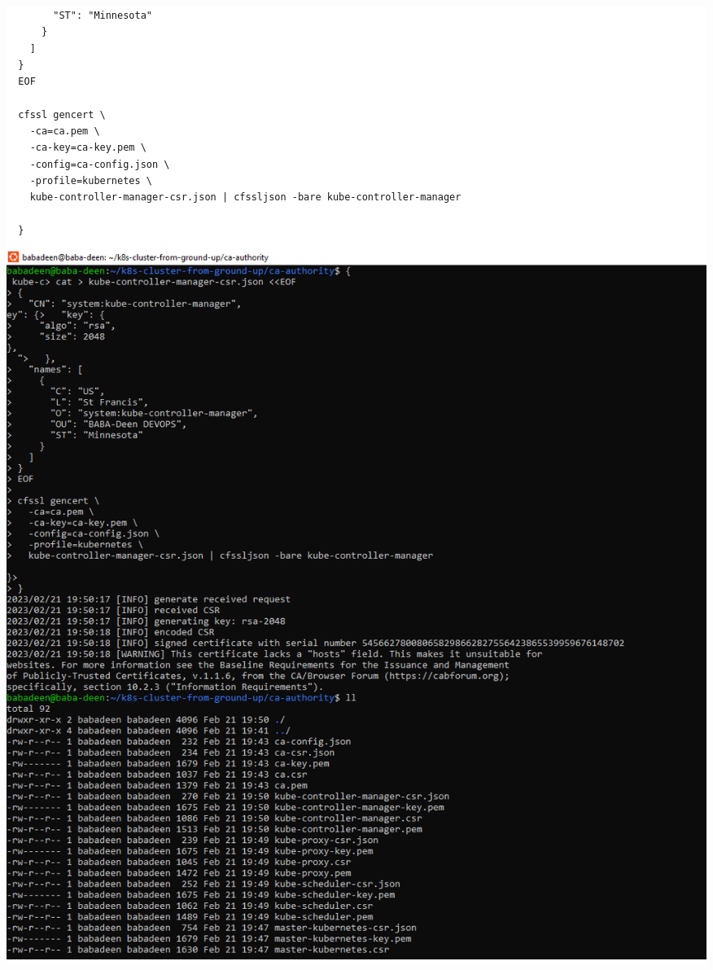             "ST": "Minnesota"
          }
        ]
      }
      EOF
      
      cfssl gencert \
        -ca=ca.pem \
        -ca-key=ca-key.pem \
        -config=ca-config.json \
        -profile=kubernetes \
        kube-controller-manager-csr.json | cfssljson -bare kube-controller-manager
      
      }
![image of kube-control-manager](./Images/p21-kube-contro-manager-certs.PNG)
